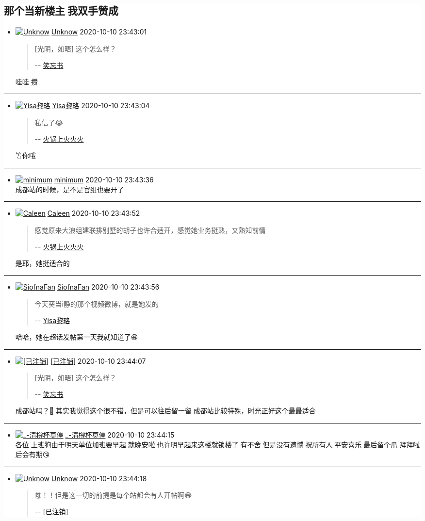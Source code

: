   那个当新楼主 我双手赞成  
---
* [![Unknow](https://img9.doubanio.com/icon/u219306324-4.jpg)](https://www.douban.com/people/219306324/)    [Unknow](https://www.douban.com/people/219306324/)    2020-10-10 23:43:01  
  >[光阴，如晤] 这个怎么样？  
  >
  >-- [笑忘书](https://www.douban.com/people/40401623/)  
  
  哇哇 攒  
---
* [![Yisa黎珞](https://img3.doubanio.com/icon/u217273308-1.jpg)](https://www.douban.com/people/217273308/)    [Yisa黎珞](https://www.douban.com/people/217273308/)    2020-10-10 23:43:04  
  >私信了😭  
  >
  >-- [火锅上火火火](https://www.douban.com/people/175305256/)  
  
  等你哦  
---
* [![minimum](https://img3.doubanio.com/icon/u218236166-1.jpg)](https://www.douban.com/people/218236166/)    [minimum](https://www.douban.com/people/218236166/)    2020-10-10 23:43:36  
  成都站的时候，是不是官组也要开了  
---
* [![Caleen](https://img3.doubanio.com/icon/u4314005-10.jpg)](https://www.douban.com/people/caleenyeung/)    [Caleen](https://www.douban.com/people/caleenyeung/)    2020-10-10 23:43:52  
  >感觉原来大浪组建联排别墅的胡子也许合适开，感觉她业务挺熟，又熟知前情  
  >
  >-- [火锅上火火火](https://www.douban.com/people/175305256/)  
  
  是耶，她挺适合的  
---
* [![SiofnaFan](https://img2.doubanio.com/icon/u180076918-2.jpg)](https://www.douban.com/people/180076918/)    [SiofnaFan](https://www.douban.com/people/180076918/)    2020-10-10 23:43:56  
  >今天葵当i静的那个视频微博，就是她发的  
  >
  >-- [Yisa黎珞](https://www.douban.com/people/217273308/)  
  
  哈哈，她在超话发帖第一天我就知道了😆  
---
* [![[已注销]](https://img1.doubanio.com/icon/user_normal.jpg)](https://www.douban.com/people/222904340/)    [[已注销]](https://www.douban.com/people/222904340/)    2020-10-10 23:44:07  
  >[光阴，如晤] 这个怎么样？  
  >
  >-- [笑忘书](https://www.douban.com/people/40401623/)  
  
  成都站吗？🤣  其实我觉得这个很不错，但是可以往后留一留  成都站比较特殊，时光正好这个最最适合  
---
* [![_-清樽杯莫停](https://img2.doubanio.com/icon/u161592149-2.jpg)](https://www.douban.com/people/161592149/)    [_-清樽杯莫停](https://www.douban.com/people/161592149/)    2020-10-10 23:44:15  
  各位 上班狗由于明天单位加班要早起 就晚安啦 也许明早起来这楼就锁楼了 有不舍 但是没有遗憾  祝所有人 平安喜乐 最后留个爪 拜拜啦 后会有期😘  
---
* [![Unknow](https://img9.doubanio.com/icon/u219306324-4.jpg)](https://www.douban.com/people/219306324/)    [Unknow](https://www.douban.com/people/219306324/)    2020-10-10 23:44:18  
  >🉑！！但是这一切的前提是每个站都会有人开帖啊😂  
  >
  >-- [[已注销]](https://www.douban.com/people/222904340/)  
  